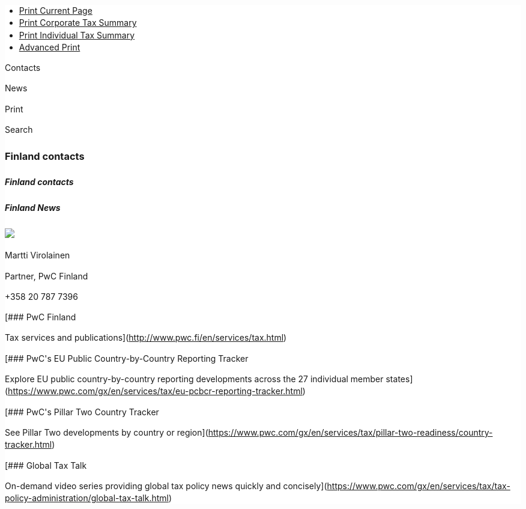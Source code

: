 



* [Print Current Page](group-taxation.html#)
* [Print Corporate Tax Summary](group-taxation.html#)
* [Print Individual Tax Summary](group-taxation.html#)
* [Advanced Print](group-taxation.html#)

 Contacts


 News


 Print


 Search





### Finland contacts

##### Finland contacts



##### Finland News



![](../../-/media/world-wide-tax-summaries/attachments/finland---martti-virolainen.ashx%3Frev=dbce1a2158a5437bb2ce488a55bcea65&revision=dbce1a21-58a5-437b-b2ce-488a55bcea65&hash=E9183B3AADB3641FAC05211716B55597818C0748)

Martti Virolainen

Partner, PwC Finland

+358 20 787 7396







[### PwC Finland

Tax services and publications](http://www.pwc.fi/en/services/tax.html)

[### PwC's EU Public Country-by-Country Reporting Tracker

Explore EU public country-by-country reporting developments across the 27 individual member states](https://www.pwc.com/gx/en/services/tax/eu-pcbcr-reporting-tracker.html)

[### PwC's Pillar Two Country Tracker

See Pillar Two developments by country or region](https://www.pwc.com/gx/en/services/tax/pillar-two-readiness/country-tracker.html)

[### Global Tax Talk

On-demand video series providing global tax policy news quickly and concisely](https://www.pwc.com/gx/en/services/tax/tax-policy-administration/global-tax-talk.html)

